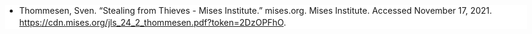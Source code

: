  * Thommesen, Sven. “Stealing from Thieves - Mises Institute.” mises.org. Mises Institute. Accessed November 17, 2021. https://cdn.mises.org/jls_24_2_thommesen.pdf?token=2DzOPFhO.
